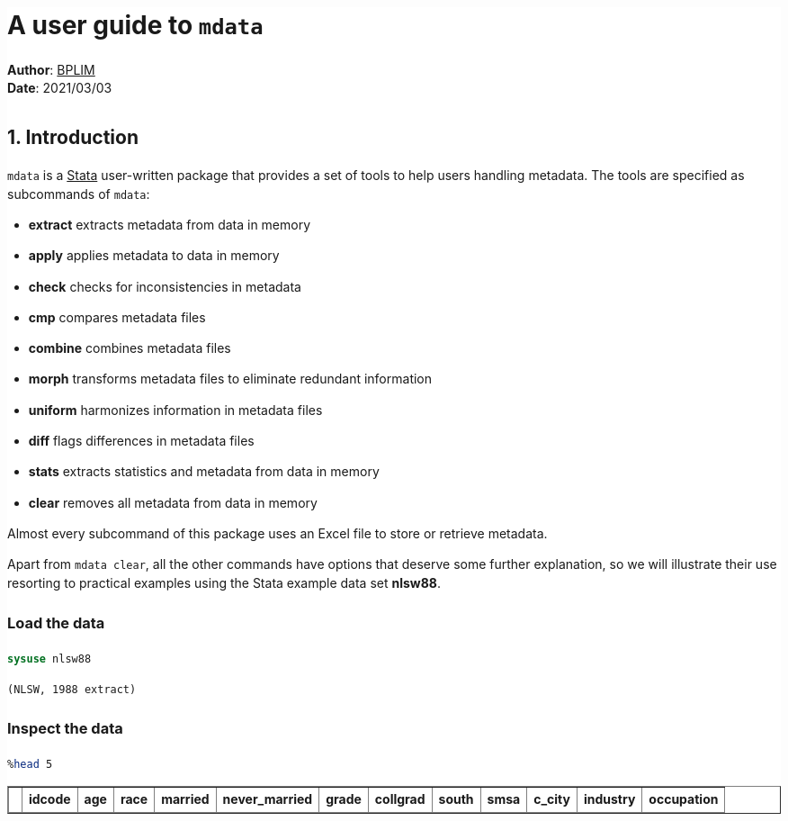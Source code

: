# A user guide to `mdata`

**Author**: [BPLIM](http://bplim.bportugal.pt/)  
**Date**: 2021/03/03

## 1. Introduction

`mdata` is a [Stata](https://www.stata.com/) user-written package that provides a set of tools to help users handling metadata. The tools are specified as subcommands of `mdata`:

- **extract** extracts metadata from data in memory

- **apply** applies metadata to data in memory

- **check** checks for inconsistencies in metadata

- **cmp** compares metadata files

- **combine** combines metadata files

- **morph** transforms metadata files to eliminate redundant information

- **uniform** harmonizes information in metadata files

- **diff** flags differences in metadata files

- **stats** extracts statistics and metadata from data in memory

- **clear** removes all metadata from data in memory

Almost every subcommand of this package uses an Excel file to store or retrieve metadata.

Apart from `mdata clear`, all the other commands have options that deserve some further explanation, so we will illustrate their use resorting to practical examples using the Stata example data set **nlsw88**.

### Load the data


```stata
sysuse nlsw88
```

    (NLSW, 1988 extract)
    

### Inspect the data


```stata
%head 5
```


<div>
<table border="1" class="dataframe">
  <thead>
    <tr style="text-align: right;">
      <th></th>
      <th>idcode</th>
      <th>age</th>
      <th>race</th>
      <th>married</th>
      <th>never_married</th>
      <th>grade</th>
      <th>collgrad</th>
      <th>south</th>
      <th>smsa</th>
      <th>c_city</th>
      <th>industry</th>
      <th>occupation</th>